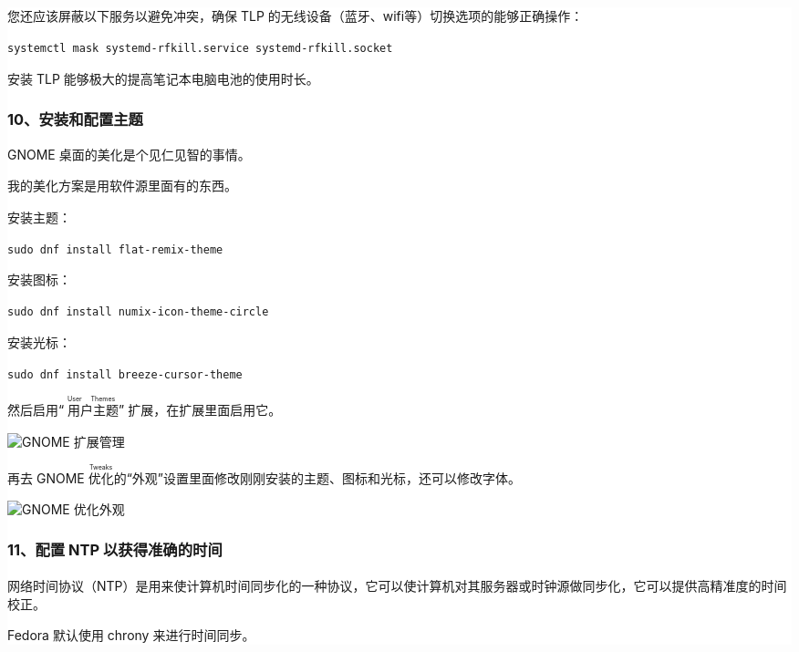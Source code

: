 您还应该屏蔽以下服务以避免冲突，确保 TLP 的无线设备（蓝牙、wifi等）切换选项的能够正确操作：



```
systemctl mask systemd-rfkill.service systemd-rfkill.socket
```

安装 TLP 能够极大的提高笔记本电脑电池的使用时长。


### 10、安装和配置主题


GNOME 桌面的美化是个见仁见智的事情。


我的美化方案是用软件源里面有的东西。


安装主题：



```
sudo dnf install flat-remix-theme

```

安装图标：



```
sudo dnf install numix-icon-theme-circle

```

安装光标：



```
sudo dnf install breeze-cursor-theme

```

然后启用“<ruby> 用户主题 <rt>  User Themes </rt></ruby>” 扩展，在扩展里面启用它。


![GNOME 扩展管理](/Asserts/Images/album/202206/19/092548uzbbkzjtsppkjsbj.jpg)


再去 GNOME <ruby> 优化 <rt>  Tweaks </rt></ruby>的“外观”设置里面修改刚刚安装的主题、图标和光标，还可以修改字体。


![GNOME 优化外观](/Asserts/Images/album/202206/19/092549yzwiim0z58v284w0.jpg)


### 11、配置 NTP 以获得准确的时间


网络时间协议（NTP）是用来使计算机时间同步化的一种协议，它可以使计算机对其服务器或时钟源做同步化，它可以提供高精准度的时间校正。


Fedora 默认使用 chrony 来进行时间同步。
